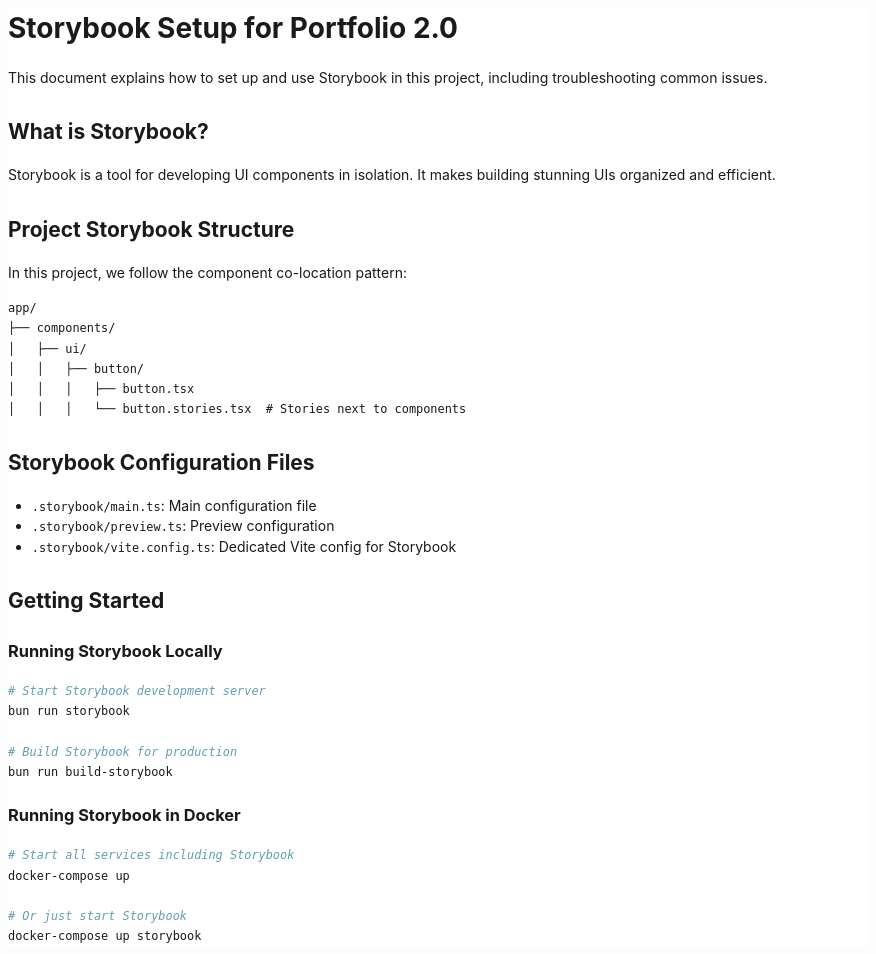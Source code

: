 # Storybook Setup for Portfolio 2.0

This document explains how to set up and use Storybook in this project, including troubleshooting common issues.

## What is Storybook?

Storybook is a tool for developing UI components in isolation. It makes building stunning UIs organized and efficient.

## Project Storybook Structure

In this project, we follow the component co-location pattern:

```
app/
├── components/
│   ├── ui/
│   │   ├── button/
│   │   │   ├── button.tsx
│   │   │   └── button.stories.tsx  # Stories next to components
```

## Storybook Configuration Files

- `.storybook/main.ts`: Main configuration file
- `.storybook/preview.ts`: Preview configuration
- `.storybook/vite.config.ts`: Dedicated Vite config for Storybook

## Getting Started

### Running Storybook Locally

```bash
# Start Storybook development server
bun run storybook

# Build Storybook for production
bun run build-storybook
```

### Running Storybook in Docker

```bash
# Start all services including Storybook
docker-compose up

# Or just start Storybook
docker-compose up storybook
```
